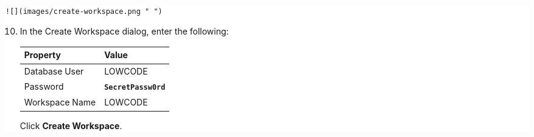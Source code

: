     ![](images/create-workspace.png " ")

10. In the Create Workspace dialog, enter the following:

    | Property | Value |
    | --- | --- |
    | Database User | LOWCODE |
    | Password | **`SecretPassw0rd`** |
    | Workspace Name | LOWCODE |

    Click **Create Workspace**.
